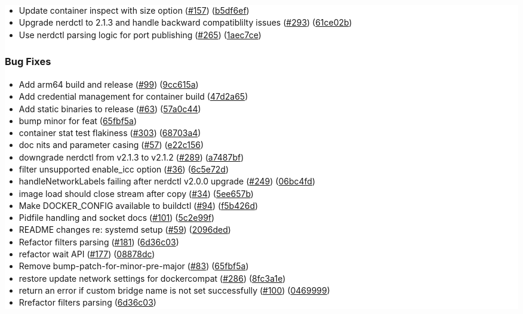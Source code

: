 * Update container inspect with size option ([#157](https://github.com/swagatbora90/finch-daemon/issues/157)) ([b5df6ef](https://github.com/swagatbora90/finch-daemon/commit/b5df6ef819803699cc11fccda7c0598b5672af3e))
* Upgrade nerdctl to 2.1.3 and handle backward compatiblilty issues ([#293](https://github.com/swagatbora90/finch-daemon/issues/293)) ([61ce02b](https://github.com/swagatbora90/finch-daemon/commit/61ce02ba1d3ff355fa6885e04f807971a0ba32ee))
* Use nerdctl parsing logic for port publishing ([#265](https://github.com/swagatbora90/finch-daemon/issues/265)) ([1aec7ce](https://github.com/swagatbora90/finch-daemon/commit/1aec7cefe590a9f7d7857615f6ebebacd887545a))


### Bug Fixes

* Add arm64 build and release ([#99](https://github.com/swagatbora90/finch-daemon/issues/99)) ([9cc615a](https://github.com/swagatbora90/finch-daemon/commit/9cc615af4add118537441a7357f936fb02f7ef86))
* Add credential management for container build ([47d2a65](https://github.com/swagatbora90/finch-daemon/commit/47d2a6560e6f5864b6aa4f4030e5ad8ebf977c5e))
* Add static binaries to release ([#63](https://github.com/swagatbora90/finch-daemon/issues/63)) ([57a0c44](https://github.com/swagatbora90/finch-daemon/commit/57a0c44d56bbf0addbf5b8c78a2baebac61141ab))
* bump minor for feat ([65fbf5a](https://github.com/swagatbora90/finch-daemon/commit/65fbf5afaeb175d5660ff13acc639ec3d72ac273))
* container stat test flakiness ([#303](https://github.com/swagatbora90/finch-daemon/issues/303)) ([68703a4](https://github.com/swagatbora90/finch-daemon/commit/68703a4d9e93741fe93c5b37e4a110ca9c67d914))
* doc nits and parameter casing ([#57](https://github.com/swagatbora90/finch-daemon/issues/57)) ([e22c156](https://github.com/swagatbora90/finch-daemon/commit/e22c156cc8bcb97f25c6f41a14e833203e8798ce))
* downgrade nerdctl from v2.1.3 to v2.1.2 ([#289](https://github.com/swagatbora90/finch-daemon/issues/289)) ([a7487bf](https://github.com/swagatbora90/finch-daemon/commit/a7487bfd915424f7e643426f3e60614e347162f6))
* filter unsupported enable_icc option ([#36](https://github.com/swagatbora90/finch-daemon/issues/36)) ([6c5e72d](https://github.com/swagatbora90/finch-daemon/commit/6c5e72d4e8c9f6a5be12bf38078798423d11064f))
* handleNetworkLabels failing after nerdctl v2.0.0 upgrade ([#249](https://github.com/swagatbora90/finch-daemon/issues/249)) ([06bc4fd](https://github.com/swagatbora90/finch-daemon/commit/06bc4fdfbbf7e06361dd4449f8339db547657665))
* image load should close stream after copy ([#34](https://github.com/swagatbora90/finch-daemon/issues/34)) ([5ee657b](https://github.com/swagatbora90/finch-daemon/commit/5ee657b17de96c1d2302e9ee7490ccfdc64cd907))
* Make DOCKER_CONFIG available to buildctl ([#94](https://github.com/swagatbora90/finch-daemon/issues/94)) ([f5b426d](https://github.com/swagatbora90/finch-daemon/commit/f5b426d058c8700e4a4111143db131b4582287d8))
* Pidfile handling and socket docs ([#101](https://github.com/swagatbora90/finch-daemon/issues/101)) ([5c2e99f](https://github.com/swagatbora90/finch-daemon/commit/5c2e99f22388d184b2f7916432cac1173622143c))
* README changes re: systemd setup ([#59](https://github.com/swagatbora90/finch-daemon/issues/59)) ([2096ded](https://github.com/swagatbora90/finch-daemon/commit/2096ded2283a8582186be01eeee42a8c0ab6161d))
* Refactor filters parsing ([#181](https://github.com/swagatbora90/finch-daemon/issues/181)) ([6d36c03](https://github.com/swagatbora90/finch-daemon/commit/6d36c03b37e5f1a7eb225093aff71e16728a5247))
* refactor wait API ([#177](https://github.com/swagatbora90/finch-daemon/issues/177)) ([08878dc](https://github.com/swagatbora90/finch-daemon/commit/08878dc134e24310c293849950e854c83ff30cb5))
* Remove bump-patch-for-minor-pre-major ([#83](https://github.com/swagatbora90/finch-daemon/issues/83)) ([65fbf5a](https://github.com/swagatbora90/finch-daemon/commit/65fbf5afaeb175d5660ff13acc639ec3d72ac273))
* restore update network settings for dockercompat ([#286](https://github.com/swagatbora90/finch-daemon/issues/286)) ([8fc3a1e](https://github.com/swagatbora90/finch-daemon/commit/8fc3a1eccf2ac5bc880dd184d8c13f58996836e7))
* return an error if custom bridge name is not set successfully ([#100](https://github.com/swagatbora90/finch-daemon/issues/100)) ([0469999](https://github.com/swagatbora90/finch-daemon/commit/0469999c87b8659b149617cc99ab919e1a09b752))
* Rrefactor filters parsing ([6d36c03](https://github.com/swagatbora90/finch-daemon/commit/6d36c03b37e5f1a7eb225093aff71e16728a5247))